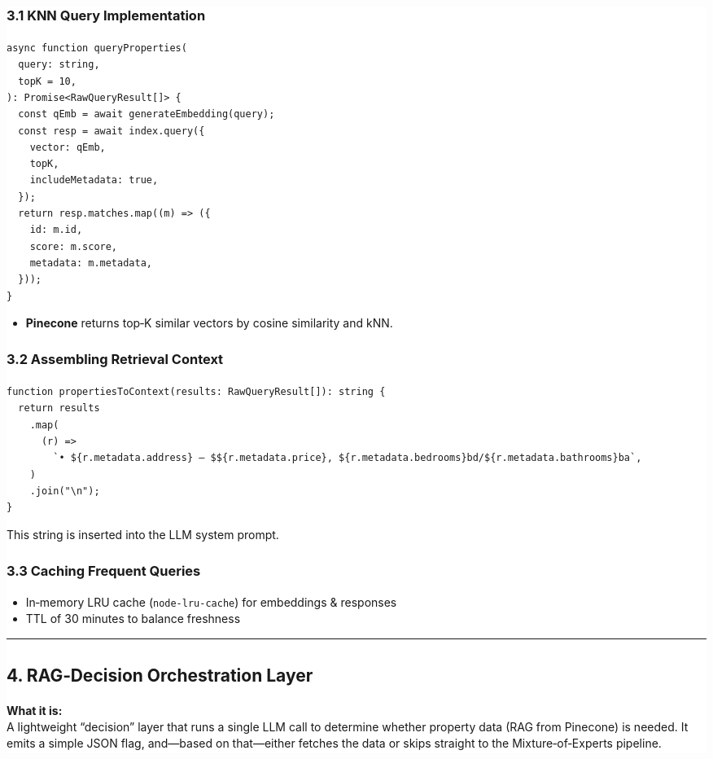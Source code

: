 ### 3.1 KNN Query Implementation

```tsx
async function queryProperties(
  query: string,
  topK = 10,
): Promise<RawQueryResult[]> {
  const qEmb = await generateEmbedding(query);
  const resp = await index.query({
    vector: qEmb,
    topK,
    includeMetadata: true,
  });
  return resp.matches.map((m) => ({
    id: m.id,
    score: m.score,
    metadata: m.metadata,
  }));
}
```

- **Pinecone** returns top‑K similar vectors by cosine similarity and kNN.

### 3.2 Assembling Retrieval Context

```tsx
function propertiesToContext(results: RawQueryResult[]): string {
  return results
    .map(
      (r) =>
        `• ${r.metadata.address} — $${r.metadata.price}, ${r.metadata.bedrooms}bd/${r.metadata.bathrooms}ba`,
    )
    .join("\n");
}
```

This string is inserted into the LLM system prompt.

### 3.3 Caching Frequent Queries

- In‑memory LRU cache (`node-lru-cache`) for embeddings & responses
- TTL of 30 minutes to balance freshness

---

## 4. RAG‑Decision Orchestration Layer

**What it is:**  
A lightweight “decision” layer that runs a single LLM call to determine whether property data (RAG from Pinecone) is needed. It emits a simple JSON flag, and—based on that—either fetches the data or skips straight to the Mixture‑of‑Experts pipeline.
